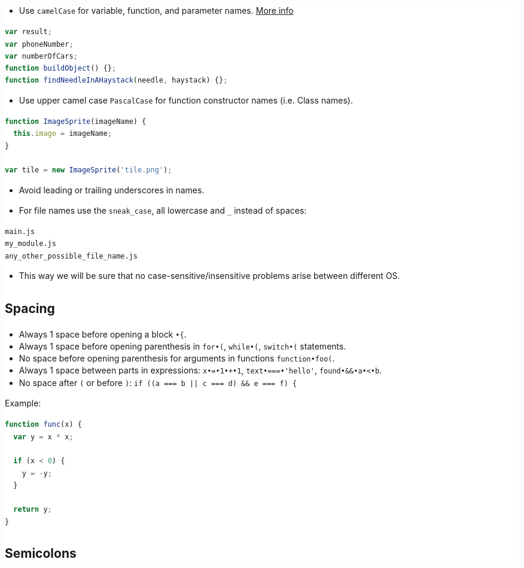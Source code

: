 * Use `camelCase` for variable, function, and parameter names. [More info](http://c2.com/cgi/wiki?CamelCase)

```js
var result;
var phoneNumber;
var numberOfCars;
function buildObject() {};
function findNeedleInAHaystack(needle, haystack) {};
```

* Use upper camel case `PascalCase` for function constructor names (i.e. Class names).

```js
function ImageSprite(imageName) {
  this.image = imageName;
}

var tile = new ImageSprite('tile.png');
```

* Avoid leading or trailing underscores in names.

* For file names use the `sneak_case`, all lowercase and `_` instead of spaces:

```
main.js
my_module.js
any_other_possible_file_name.js
```

* This way we will be sure that no case-sensitive/insensitive problems arise between different OS.

## Spacing

* Always 1 space before opening a block `•{`.
* Always 1 space before opening parenthesis in `for•(`, `while•(`, `switch•(` statements.
* No space before opening parenthesis for arguments in functions `function•foo(`.
* Always 1 space between parts in expressions: `x•=•1•+•1`, `text•===•'hello'`, `found•&&•a•<•b`.
* No space after `(` or before `)`: `if ((a === b || c === d) && e === f) {`

Example:

```js
function func(x) {
  var y = x * x;
  
  if (x < 0) {
    y = -y;
  }
  
  return y;
}
```

## Semicolons

